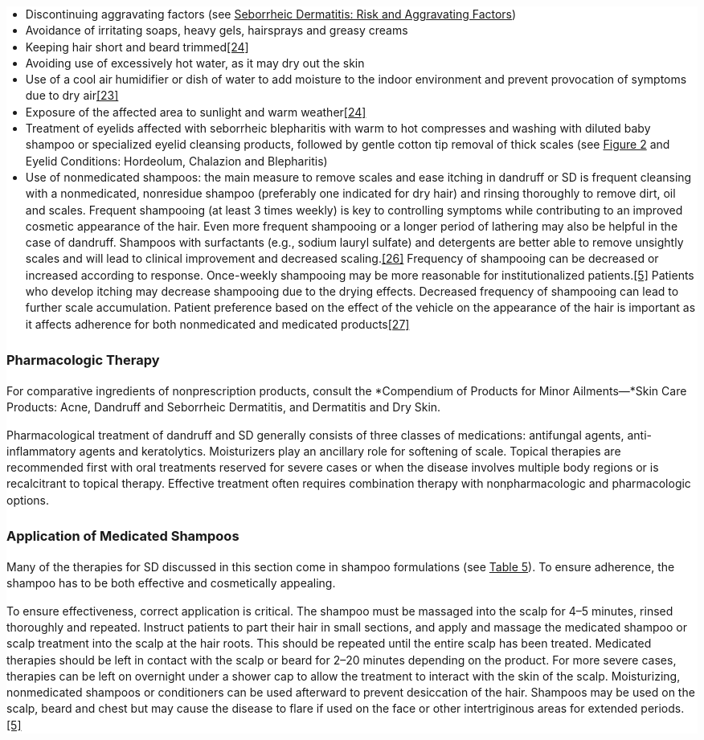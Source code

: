 - Discontinuing aggravating factors (see [Seborrheic Dermatitis: Risk and Aggravating Factors](#psc1157n00006))
- Avoidance of irritating soaps, heavy gels, hairsprays and greasy creams
- Keeping hair short and beard trimmed​[[24]](#psc1157n1014)
- Avoiding use of excessively hot water, as it may dry out the skin
- Use of a cool air humidifier or dish of water to add moisture to the indoor environment and prevent provocation of symptoms due to dry air​[[23]](#psc1157n1015)
- Exposure of the affected area to sunlight and warm weather​[[24]](#psc1157n1014)
- Treatment of eyelids affected with seborrheic blepharitis with warm to hot compresses and washing with diluted baby shampoo or specialized eyelid cleansing products, followed by gentle cotton tip removal of thick scales (see [Figure 2](#TreatmentOfNon-scalpSeborrheicDerma-019338EC) and Eyelid Conditions: Hordeolum, Chalazion and Blepharitis)
- Use of nonmedicated shampoos: the main measure to remove scales and ease itching in dandruff or SD is frequent cleansing with a nonmedicated, nonresidue shampoo (preferably one indicated for dry hair) and rinsing thoroughly to remove dirt, oil and scales. Frequent shampooing (at least 3 times weekly) is key to controlling symptoms while contributing to an improved cosmetic appearance of the hair. Even more frequent shampooing or a longer period of lathering may also be helpful in the case of dandruff. Shampoos with surfactants (e.g., sodium lauryl sulfate) and detergents are better able to remove unsightly scales and will lead to clinical improvement and decreased scaling.​[[26]](#psc1157n1016) Frequency of shampooing can be decreased or increased according to response. Once-weekly shampooing may be more reasonable for institutionalized patients.​[[5]](#psc1157n1003) Patients who develop itching may decrease shampooing due to the drying effects. Decreased frequency of shampooing can lead to further scale accumulation. Patient preference based on the effect of the vehicle on the appearance of the hair is important as it affects adherence for both nonmedicated and medicated products​[[27]](#psc1157n1017)

### Pharmacologic Therapy

For comparative ingredients of nonprescription products, consult the *Compendium of Products for Minor Ailments—*Skin Care Products: Acne, Dandruff and Seborrheic Dermatitis, and Dermatitis and Dry Skin.

Pharmacological treatment of dandruff and SD generally consists of three classes of medications: antifungal agents, anti-inflammatory agents and keratolytics. Moisturizers play an ancillary role for softening of scale. Topical therapies are recommended first with oral treatments reserved for severe cases or when the disease involves multiple body regions or is recalcitrant to topical therapy. Effective treatment often requires combination therapy with nonpharmacologic and pharmacologic options.

### Application of Medicated Shampoos

Many of the therapies for SD discussed in this section come in shampoo formulations (see [Table 5](#d2e1982)). To ensure adherence, the shampoo has to be both effective and cosmetically appealing.

To ensure effectiveness, correct application is critical. The shampoo must be massaged into the scalp for 4–5 minutes, rinsed thoroughly and repeated. Instruct patients to part their hair in small sections, and apply and massage the medicated shampoo or scalp treatment into the scalp at the hair roots. This should be repeated until the entire scalp has been treated. Medicated therapies should be left in contact with the scalp or beard for 2–20 minutes depending on the product. For more severe cases, therapies can be left on overnight under a shower cap to allow the treatment to interact with the skin of the scalp. Moisturizing, nonmedicated shampoos or conditioners can be used afterward to prevent desiccation of the hair. Shampoos may be used on the scalp, beard and chest but may cause the disease to flare if used on the face or other intertriginous areas for extended periods.​[[5]](#psc1157n1003)
